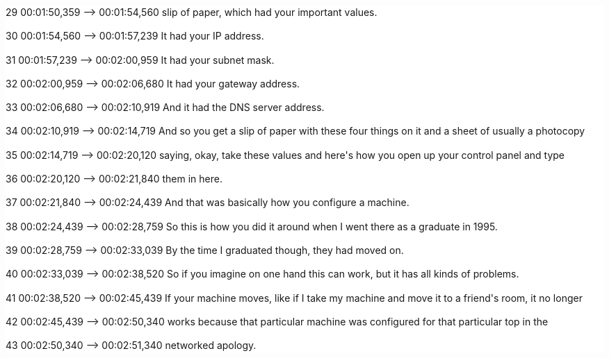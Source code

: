 29
00:01:50,359 --> 00:01:54,560
slip of paper, which had your important values.

30
00:01:54,560 --> 00:01:57,239
It had your IP address.

31
00:01:57,239 --> 00:02:00,959
It had your subnet mask.

32
00:02:00,959 --> 00:02:06,680
It had your gateway address.

33
00:02:06,680 --> 00:02:10,919
And it had the DNS server address.

34
00:02:10,919 --> 00:02:14,719
And so you get a slip of paper with these four things on it and a sheet of usually a photocopy

35
00:02:14,719 --> 00:02:20,120
saying, okay, take these values and here's how you open up your control panel and type

36
00:02:20,120 --> 00:02:21,840
them in here.

37
00:02:21,840 --> 00:02:24,439
And that was basically how you configure a machine.

38
00:02:24,439 --> 00:02:28,759
So this is how you did it around when I went there as a graduate in 1995.

39
00:02:28,759 --> 00:02:33,039
By the time I graduated though, they had moved on.

40
00:02:33,039 --> 00:02:38,520
So if you imagine on one hand this can work, but it has all kinds of problems.

41
00:02:38,520 --> 00:02:45,439
If your machine moves, like if I take my machine and move it to a friend's room, it no longer

42
00:02:45,439 --> 00:02:50,340
works because that particular machine was configured for that particular top in the

43
00:02:50,340 --> 00:02:51,340
networked apology.
